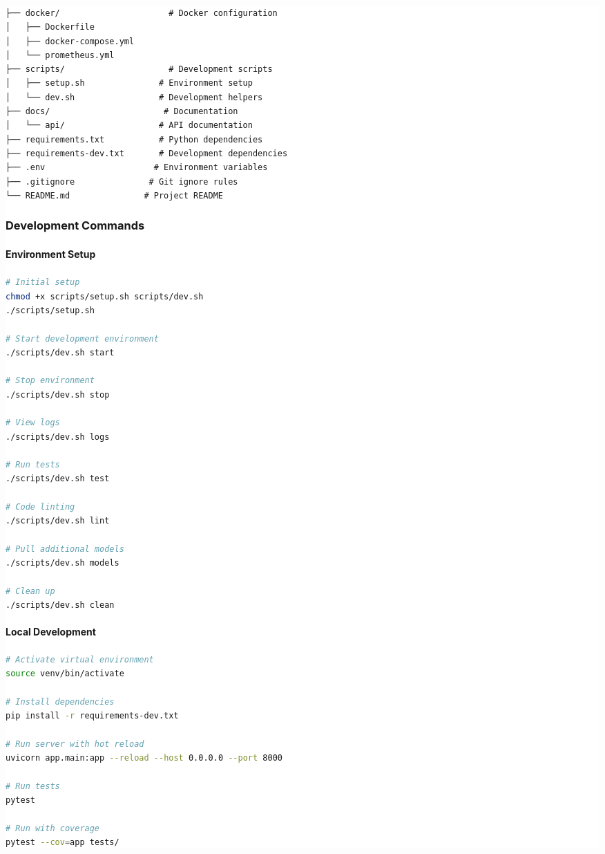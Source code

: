 ```
├── docker/                      # Docker configuration
│   ├── Dockerfile
│   ├── docker-compose.yml
│   └── prometheus.yml
├── scripts/                     # Development scripts
│   ├── setup.sh               # Environment setup
│   └── dev.sh                 # Development helpers
├── docs/                       # Documentation
│   └── api/                   # API documentation
├── requirements.txt           # Python dependencies
├── requirements-dev.txt       # Development dependencies
├── .env                      # Environment variables
├── .gitignore               # Git ignore rules
└── README.md               # Project README
```

### Development Commands

#### Environment Setup
```bash
# Initial setup
chmod +x scripts/setup.sh scripts/dev.sh
./scripts/setup.sh

# Start development environment
./scripts/dev.sh start

# Stop environment
./scripts/dev.sh stop

# View logs
./scripts/dev.sh logs

# Run tests
./scripts/dev.sh test

# Code linting
./scripts/dev.sh lint

# Pull additional models
./scripts/dev.sh models

# Clean up
./scripts/dev.sh clean
```

#### Local Development
```bash
# Activate virtual environment
source venv/bin/activate

# Install dependencies
pip install -r requirements-dev.txt

# Run server with hot reload
uvicorn app.main:app --reload --host 0.0.0.0 --port 8000

# Run tests
pytest

# Run with coverage
pytest --cov=app tests/

```